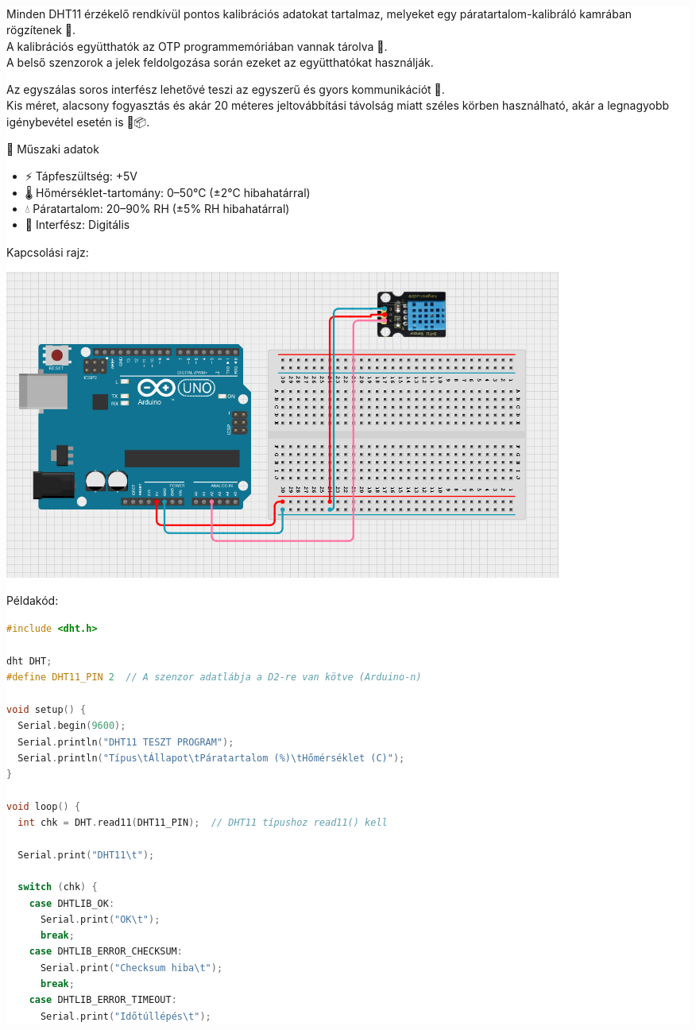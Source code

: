 Minden DHT11 érzékelő rendkívül pontos kalibrációs adatokat tartalmaz, melyeket egy páratartalom-kalibráló kamrában rögzítenek 🎯.  
A kalibrációs együtthatók az OTP programmemóriában vannak tárolva 💾.  
A belső szenzorok a jelek feldolgozása során ezeket az együtthatókat használják.  

Az egyszálas soros interfész lehetővé teszi az egyszerű és gyors kommunikációt 🔗.  
Kis méret, alacsony fogyasztás és akár 20 méteres jeltovábbítási távolság miatt széles körben használható, akár a legnagyobb igénybevétel esetén is 📡📦.

📐 Műszaki adatok
- ⚡ Tápfeszültség: +5V
- 🌡️ Hőmérséklet-tartomány: 0–50°C (±2°C hibahatárral)
- 💧 Páratartalom: 20–90% RH (±5% RH hibahatárral)
- 🔌 Interfész: Digitális

Kapcsolási rajz:

![Kapcsolasi_rajz_2](kapcs_2.png)

Példakód:
``` cpp
#include <dht.h>

dht DHT;
#define DHT11_PIN 2  // A szenzor adatlábja a D2-re van kötve (Arduino-n)

void setup() {
  Serial.begin(9600);
  Serial.println("DHT11 TESZT PROGRAM");
  Serial.println("Típus\tÁllapot\tPáratartalom (%)\tHőmérséklet (C)");
}

void loop() {
  int chk = DHT.read11(DHT11_PIN);  // DHT11 típushoz read11() kell

  Serial.print("DHT11\t");

  switch (chk) {
    case DHTLIB_OK:
      Serial.print("OK\t");
      break;
    case DHTLIB_ERROR_CHECKSUM:
      Serial.print("Checksum hiba\t");
      break;
    case DHTLIB_ERROR_TIMEOUT:
      Serial.print("Időtúllépés\t");
```